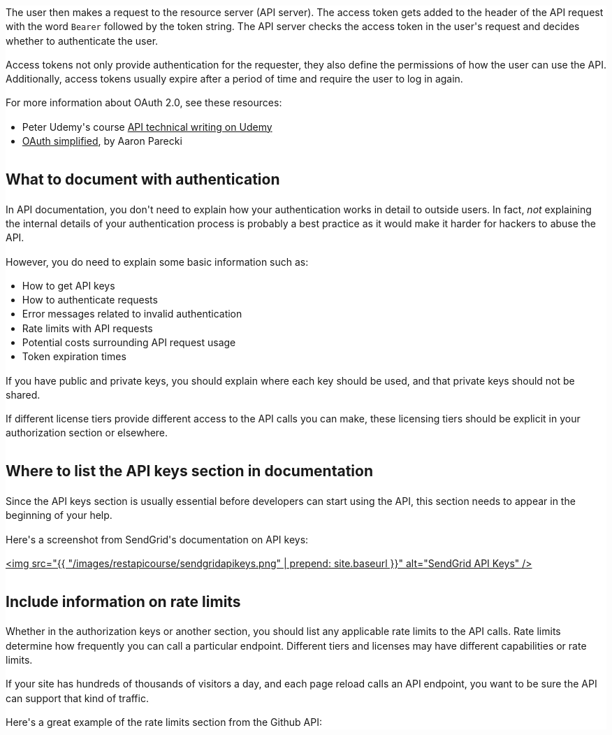 The user then makes a request to the resource server (API server). The access token gets added to the header of the API request with the word `Bearer` followed by the token string. The API server checks the access token in the user's request and decides whether to authenticate the user.

Access tokens not only provide authentication for the requester, they also define the permissions of how the user can use the API. Additionally, access tokens usually expire after a period of time and require the user to log in again.

For more information about OAuth 2.0, see these resources:

* Peter Udemy's course [API technical writing on Udemy](https://www.udemy.com/learn-api-technical-writing-2-rest-for-writers/)
* [OAuth simplified](https://aaronparecki.com/articles/2012/07/29/1/oauth2-simplified), by Aaron Parecki

## What to document with authentication

In API documentation, you don't need to explain how your authentication works in detail to outside users. In fact, *not* explaining the internal details of your authentication process is probably a best practice as it would make it harder for hackers to abuse the API.

However, you do need to explain some basic information such as:

* How to get API keys
* How to authenticate requests
* Error messages related to invalid authentication
* Rate limits with API requests
* Potential costs surrounding API request usage
* Token expiration times

If you have public and private keys, you should explain where each key should be used, and that private keys should not be shared.

If different license tiers provide different access to the API calls you can make, these licensing tiers should be explicit in your authorization section or elsewhere.

## Where to list the API keys section in documentation

Since the API keys section is usually essential before developers can start using the API, this section needs to appear in the beginning of your help.

Here's a screenshot from SendGrid's documentation on API keys:

<a style="max-width: 700px;" href="https://sendgrid.com/docs/User_Guide/Settings/api_keys.html"><img src="{{ "/images/restapicourse/sendgridapikeys.png" | prepend: site.baseurl }}" alt="SendGrid API Keys" /></a>

## Include information on rate limits
Whether in the authorization keys or another section, you should list any applicable rate limits to the API calls. Rate limits determine how frequently you can call a particular endpoint. Different tiers and licenses may have different capabilities or rate limits.

If your site has hundreds of thousands of visitors a day, and each page reload calls an API endpoint, you want to be sure the API can support that kind of traffic.

Here's a great example of the rate limits section from the Github API:
